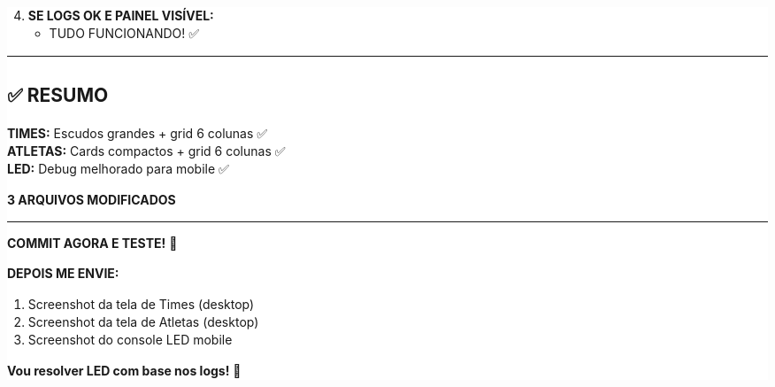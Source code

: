 4. **SE LOGS OK E PAINEL VISÍVEL:**
   - TUDO FUNCIONANDO! ✅

---

## ✅ RESUMO

**TIMES:** Escudos grandes + grid 6 colunas ✅  
**ATLETAS:** Cards compactos + grid 6 colunas ✅  
**LED:** Debug melhorado para mobile ✅

**3 ARQUIVOS MODIFICADOS**

---

**COMMIT AGORA E TESTE!** 🚀

**DEPOIS ME ENVIE:**
1. Screenshot da tela de Times (desktop)
2. Screenshot da tela de Atletas (desktop)  
3. Screenshot do console LED mobile

**Vou resolver LED com base nos logs!** 💪
